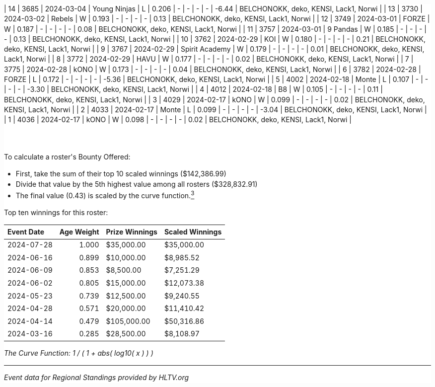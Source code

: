 |           14 |     3685 | 2024-03-04 | Young Ninjas       | L   | 0.206      | -            | -                | -                | -         |    -6.44 | BELCHONOKK, deko, KENSI, Lack1, Norwi |
|           13 |     3730 | 2024-03-02 | Rebels             | W   | 0.193      | -            | -                | -                | -         |     0.13 | BELCHONOKK, deko, KENSI, Lack1, Norwi |
|           12 |     3749 | 2024-03-01 | FORZE              | W   | 0.187      | -            | -                | -                | -         |     0.08 | BELCHONOKK, deko, KENSI, Lack1, Norwi |
|           11 |     3757 | 2024-03-01 | 9 Pandas           | W   | 0.185      | -            | -                | -                | -         |     0.13 | BELCHONOKK, deko, KENSI, Lack1, Norwi |
|           10 |     3762 | 2024-02-29 | KOI                | W   | 0.180      | -            | -                | -                | -         |     0.21 | BELCHONOKK, deko, KENSI, Lack1, Norwi |
|            9 |     3767 | 2024-02-29 | Spirit Academy     | W   | 0.179      | -            | -                | -                | -         |     0.01 | BELCHONOKK, deko, KENSI, Lack1, Norwi |
|            8 |     3772 | 2024-02-29 | HAVU               | W   | 0.177      | -            | -                | -                | -         |     0.02 | BELCHONOKK, deko, KENSI, Lack1, Norwi |
|            7 |     3775 | 2024-02-28 | kONO               | W   | 0.173      | -            | -                | -                | -         |     0.04 | BELCHONOKK, deko, KENSI, Lack1, Norwi |
|            6 |     3782 | 2024-02-28 | FORZE              | L   | 0.172      | -            | -                | -                | -         |    -5.36 | BELCHONOKK, deko, KENSI, Lack1, Norwi |
|            5 |     4002 | 2024-02-18 | Monte              | L   | 0.107      | -            | -                | -                | -         |    -3.30 | BELCHONOKK, deko, KENSI, Lack1, Norwi |
|            4 |     4012 | 2024-02-18 | B8                 | W   | 0.105      | -            | -                | -                | -         |     0.11 | BELCHONOKK, deko, KENSI, Lack1, Norwi |
|            3 |     4029 | 2024-02-17 | kONO               | W   | 0.099      | -            | -                | -                | -         |     0.02 | BELCHONOKK, deko, KENSI, Lack1, Norwi |
|            2 |     4033 | 2024-02-17 | Monte              | L   | 0.099      | -            | -                | -                | -         |    -3.04 | BELCHONOKK, deko, KENSI, Lack1, Norwi |
|            1 |     4036 | 2024-02-17 | kONO               | W   | 0.098      | -            | -                | -                | -         |     0.02 | BELCHONOKK, deko, KENSI, Lack1, Norwi |

<br />
<span id="table2"></span><br />
To calculate a roster's Bounty Offered:<br />

- First, take the sum of their top 10 scaled winnings ($142,386.99)
- Divide that value by the 5th highest value among all rosters ($328,832.91)
- The final value (0.43) is scaled by the curve function.[<sup>3</sup>](#curveFunction)

Top ten winnings for this roster:<br />

| Event Date | Age Weight | Prize Winnings | Scaled Winnings |
| :- | -: | :- | :- |
| 2024-07-28 |      1.000 | $35,000.00     | $35,000.00      |
| 2024-06-16 |      0.899 | $10,000.00     | $8,985.52       |
| 2024-06-09 |      0.853 | $8,500.00      | $7,251.29       |
| 2024-06-02 |      0.805 | $15,000.00     | $12,073.38      |
| 2024-05-23 |      0.739 | $12,500.00     | $9,240.55       |
| 2024-04-28 |      0.571 | $20,000.00     | $11,410.42      |
| 2024-04-14 |      0.479 | $105,000.00    | $50,316.86      |
| 2024-03-16 |      0.285 | $28,500.00     | $8,108.97       |


<span id="curveFunction"></span>_The Curve Function: 1 / ( 1 + abs( log10( x ) ) )_<br />

---
_Event data for Regional Standings provided by HLTV.org_<br />
